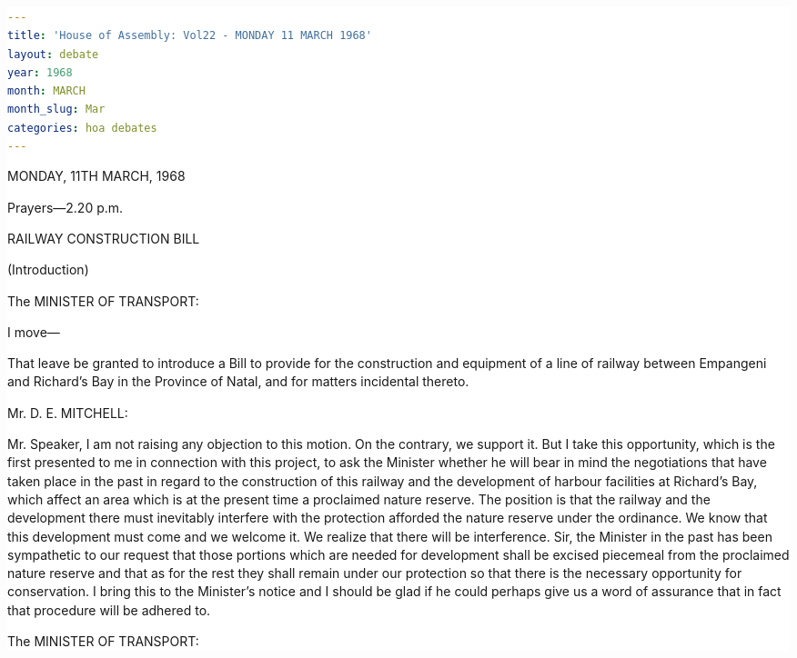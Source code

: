 ```yaml
---
title: 'House of Assembly: Vol22 - MONDAY 11 MARCH 1968'
layout: debate
year: 1968
month: MARCH
month_slug: Mar
categories: hoa debates
---
```


<debateSection name="#opening">

<heading><span class="col_1885-1886" refersTo="page_0965"/>MONDAY, 11TH MARCH, 1968</heading>

<prayers><narrative><recordedTime time="1968-03-11T14:20:00">Prayers&#x2014;2.20 p.m.</recordedTime></narrative></prayers>

<debateSection name="#railway_construction_bill">

<heading>RAILWAY CONSTRUCTION BILL</heading>

<summary>(Introduction)</summary>

<speech by="#minister_of_transport">

<from>The <person refersTo="hansard_za">MINISTER OF TRANSPORT</person>:</from>

<p>I move&#x2014;</p>

<block name="quote">That leave be granted to introduce a Bill to provide for the construction and equipment of a line of railway between Empangeni and Richard&#x2019;s Bay in the Province of Natal, and for matters incidental thereto.</block>

</speech>

<speech by="#mitchell">

<from>Mr. <person refersTo="hansard_za">D. E. MITCHELL</person>:</from>

<p>Mr. Speaker, I am not raising any objection to this motion. On the contrary, we support it. But I take this opportunity, which is the first presented to me in connection with this project, to ask the Minister whether he will bear in mind the negotiations that have taken place in the past in regard to the construction of this railway and the development of harbour facilities at Richard&#x2019;s Bay, which affect an area which is at the present time a proclaimed nature reserve. The position is that the railway and the development there must inevitably interfere with the protection afforded the nature reserve under the ordinance. We know that this development must come and we welcome it. We realize that there will be interference. Sir, the Minister in the past has been sympathetic to our request that those portions which are needed for development shall be excised piecemeal from the proclaimed nature reserve and that as for the rest they shall remain under our protection so that there is the necessary opportunity for conservation. I bring this to the Minister&#x2019;s notice and I should be glad if he could perhaps give us a word of assurance that in fact that procedure will be adhered to.</p>

</speech>

<speech by="#minister_of_transport">

<from>The <person refersTo="hansard_za">MINISTER OF TRANSPORT</person>:</from>
